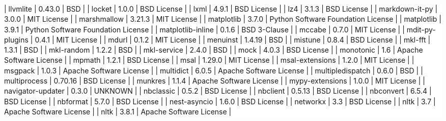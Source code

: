 | llvmlite                      | 0.43.0          | BSD                                                                                                 |
| locket                        | 1.0.0           | BSD License                                                                                         |
| lxml                          | 4.9.1           | BSD License                                                                                         |
| lz4                           | 3.1.3           | BSD License                                                                                         |
| markdown-it-py                | 3.0.0           | MIT License                                                                                         |
| marshmallow                   | 3.21.3          | MIT License                                                                                         |
| matplotlib                    | 3.7.0           | Python Software Foundation License                                                                  |
| matplotlib                    | 3.9.1           | Python Software Foundation License                                                                  |
| matplotlib-inline             | 0.1.6           | BSD 3-Clause                                                                                        |
| mccabe                        | 0.7.0           | MIT License                                                                                         |
| mdit-py-plugins               | 0.4.1           | MIT License                                                                                         |
| mdurl                         | 0.1.2           | MIT License                                                                                         |
| menuinst                      | 1.4.19          | BSD                                                                                                 |
| mistune                       | 0.8.4           | BSD License                                                                                         |
| mkl-fft                       | 1.3.1           | BSD                                                                                                 |
| mkl-random                    | 1.2.2           | BSD                                                                                                 |
| mkl-service                   | 2.4.0           | BSD                                                                                                 |
| mock                          | 4.0.3           | BSD License                                                                                         |
| monotonic                     | 1.6             | Apache Software License                                                                             |
| mpmath                        | 1.2.1           | BSD License                                                                                         |
| msal                          | 1.29.0          | MIT License                                                                                         |
| msal-extensions               | 1.2.0           | MIT License                                                                                         |
| msgpack                       | 1.0.3           | Apache Software License                                                                             |
| multidict                     | 6.0.5           | Apache Software License                                                                             |
| multipledispatch              | 0.6.0           | BSD                                                                                                 |
| multiprocess                  | 0.70.16         | BSD License                                                                                         |
| munkres                       | 1.1.4           | Apache Software License                                                                             |
| mypy-extensions               | 1.0.0           | MIT License                                                                                         |
| navigator-updater             | 0.3.0           | UNKNOWN                                                                                             |
| nbclassic                     | 0.5.2           | BSD License                                                                                         |
| nbclient                      | 0.5.13          | BSD License                                                                                         |
| nbconvert                     | 6.5.4           | BSD License                                                                                         |
| nbformat                      | 5.7.0           | BSD License                                                                                         |
| nest-asyncio                  | 1.6.0           | BSD License                                                                                         |
| networkx                      | 3.3             | BSD License                                                                                         |
| nltk                          | 3.7             | Apache Software License                                                                             |
| nltk                          | 3.8.1           | Apache Software License                                                                             |